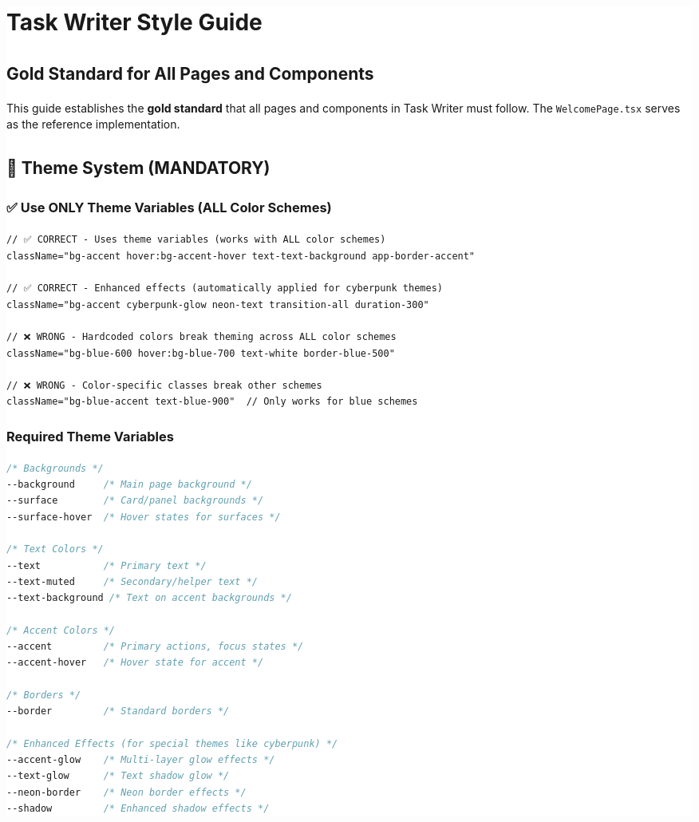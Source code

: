 # Task Writer Style Guide
## Gold Standard for All Pages and Components

This guide establishes the **gold standard** that all pages and components in Task Writer must follow. The `WelcomePage.tsx` serves as the reference implementation.

## 🎨 Theme System (MANDATORY)

### ✅ **Use ONLY Theme Variables (ALL Color Schemes)**
```tsx
// ✅ CORRECT - Uses theme variables (works with ALL color schemes)
className="bg-accent hover:bg-accent-hover text-text-background app-border-accent"

// ✅ CORRECT - Enhanced effects (automatically applied for cyberpunk themes)
className="bg-accent cyberpunk-glow neon-text transition-all duration-300"

// ❌ WRONG - Hardcoded colors break theming across ALL color schemes
className="bg-blue-600 hover:bg-blue-700 text-white border-blue-500"

// ❌ WRONG - Color-specific classes break other schemes
className="bg-blue-accent text-blue-900"  // Only works for blue schemes
```

### **Required Theme Variables**
```css
/* Backgrounds */
--background     /* Main page background */
--surface        /* Card/panel backgrounds */
--surface-hover  /* Hover states for surfaces */

/* Text Colors */
--text           /* Primary text */
--text-muted     /* Secondary/helper text */
--text-background /* Text on accent backgrounds */

/* Accent Colors */
--accent         /* Primary actions, focus states */
--accent-hover   /* Hover state for accent */

/* Borders */
--border         /* Standard borders */

/* Enhanced Effects (for special themes like cyberpunk) */
--accent-glow    /* Multi-layer glow effects */
--text-glow      /* Text shadow glow */
--neon-border    /* Neon border effects */
--shadow         /* Enhanced shadow effects */
```
